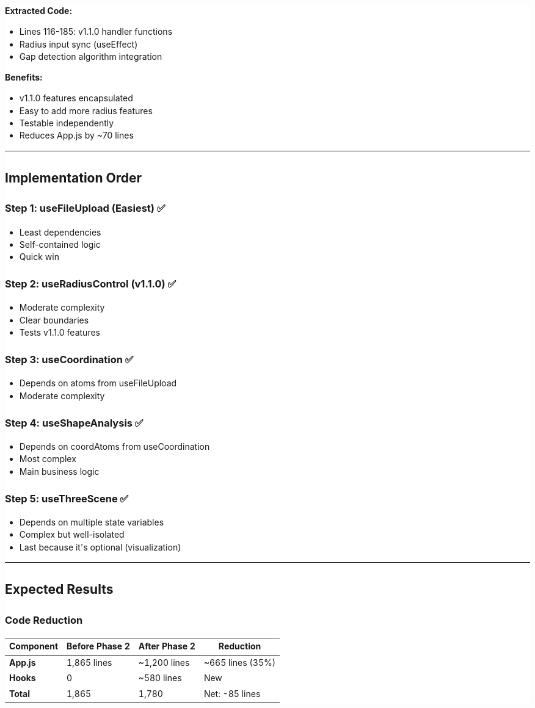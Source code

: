 **Extracted Code:**
- Lines 116-185: v1.1.0 handler functions
- Radius input sync (useEffect)
- Gap detection algorithm integration

**Benefits:**
- v1.1.0 features encapsulated
- Easy to add more radius features
- Testable independently
- Reduces App.js by ~70 lines

---

## Implementation Order

### Step 1: useFileUpload (Easiest) ✅
- Least dependencies
- Self-contained logic
- Quick win

### Step 2: useRadiusControl (v1.1.0) ✅
- Moderate complexity
- Clear boundaries
- Tests v1.1.0 features

### Step 3: useCoordination ✅
- Depends on atoms from useFileUpload
- Moderate complexity

### Step 4: useShapeAnalysis ✅
- Depends on coordAtoms from useCoordination
- Most complex
- Main business logic

### Step 5: useThreeScene ✅
- Depends on multiple state variables
- Complex but well-isolated
- Last because it's optional (visualization)

---

## Expected Results

### Code Reduction
| Component | Before Phase 2 | After Phase 2 | Reduction |
|-----------|----------------|---------------|-----------|
| **App.js** | 1,865 lines | ~1,200 lines | ~665 lines (35%) |
| **Hooks** | 0 | ~580 lines | New |
| **Total** | 1,865 | 1,780 | Net: -85 lines |
